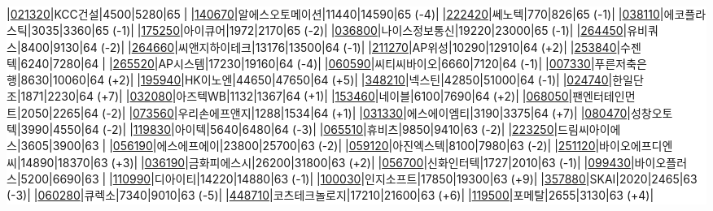 |[021320](https://finance.daum.net/quotes/A021320)|KCC건설|4500|5280|65 |
|[140670](https://finance.daum.net/quotes/A140670)|알에스오토메이션|11440|14590|65 (-4)|
|[222420](https://finance.daum.net/quotes/A222420)|쎄노텍|770|826|65 (-1)|
|[038110](https://finance.daum.net/quotes/A038110)|에코플라스틱|3035|3360|65 (-1)|
|[175250](https://finance.daum.net/quotes/A175250)|아이큐어|1972|2170|65 (-2)|
|[036800](https://finance.daum.net/quotes/A036800)|나이스정보통신|19220|23000|65 (-1)|
|[264450](https://finance.daum.net/quotes/A264450)|유비쿼스|8400|9130|64 (-2)|
|[264660](https://finance.daum.net/quotes/A264660)|씨앤지하이테크|13176|13500|64 (-1)|
|[211270](https://finance.daum.net/quotes/A211270)|AP위성|10290|12910|64 (+2)|
|[253840](https://finance.daum.net/quotes/A253840)|수젠텍|6240|7280|64 |
|[265520](https://finance.daum.net/quotes/A265520)|AP시스템|17230|19160|64 (-4)|
|[060590](https://finance.daum.net/quotes/A060590)|씨티씨바이오|6660|7120|64 (-1)|
|[007330](https://finance.daum.net/quotes/A007330)|푸른저축은행|8630|10060|64 (+2)|
|[195940](https://finance.daum.net/quotes/A195940)|HK이노엔|44650|47650|64 (+5)|
|[348210](https://finance.daum.net/quotes/A348210)|넥스틴|42850|51000|64 (-1)|
|[024740](https://finance.daum.net/quotes/A024740)|한일단조|1871|2230|64 (+7)|
|[032080](https://finance.daum.net/quotes/A032080)|아즈텍WB|1132|1367|64 (+1)|
|[153460](https://finance.daum.net/quotes/A153460)|네이블|6100|7690|64 (+2)|
|[068050](https://finance.daum.net/quotes/A068050)|팬엔터테인먼트|2050|2265|64 (-2)|
|[073560](https://finance.daum.net/quotes/A073560)|우리손에프앤지|1288|1534|64 (+1)|
|[031330](https://finance.daum.net/quotes/A031330)|에스에이엠티|3190|3375|64 (+7)|
|[080470](https://finance.daum.net/quotes/A080470)|성창오토텍|3990|4550|64 (-2)|
|[119830](https://finance.daum.net/quotes/A119830)|아이텍|5640|6480|64 (-3)|
|[065510](https://finance.daum.net/quotes/A065510)|휴비츠|9850|9410|63 (-2)|
|[223250](https://finance.daum.net/quotes/A223250)|드림씨아이에스|3605|3900|63 |
|[056190](https://finance.daum.net/quotes/A056190)|에스에프에이|23800|25700|63 (-2)|
|[059120](https://finance.daum.net/quotes/A059120)|아진엑스텍|8100|7980|63 (-2)|
|[251120](https://finance.daum.net/quotes/A251120)|바이오에프디엔씨|14890|18370|63 (+3)|
|[036190](https://finance.daum.net/quotes/A036190)|금화피에스시|26200|31800|63 (+2)|
|[056700](https://finance.daum.net/quotes/A056700)|신화인터텍|1727|2010|63 (-1)|
|[099430](https://finance.daum.net/quotes/A099430)|바이오플러스|5200|6690|63 |
|[110990](https://finance.daum.net/quotes/A110990)|디아이티|14220|14880|63 (-1)|
|[100030](https://finance.daum.net/quotes/A100030)|인지소프트|17850|19300|63 (+9)|
|[357880](https://finance.daum.net/quotes/A357880)|SKAI|2020|2465|63 (-3)|
|[060280](https://finance.daum.net/quotes/A060280)|큐렉소|7340|9010|63 (-5)|
|[448710](https://finance.daum.net/quotes/A448710)|코츠테크놀로지|17210|21600|63 (+6)|
|[119500](https://finance.daum.net/quotes/A119500)|포메탈|2655|3130|63 (+4)|